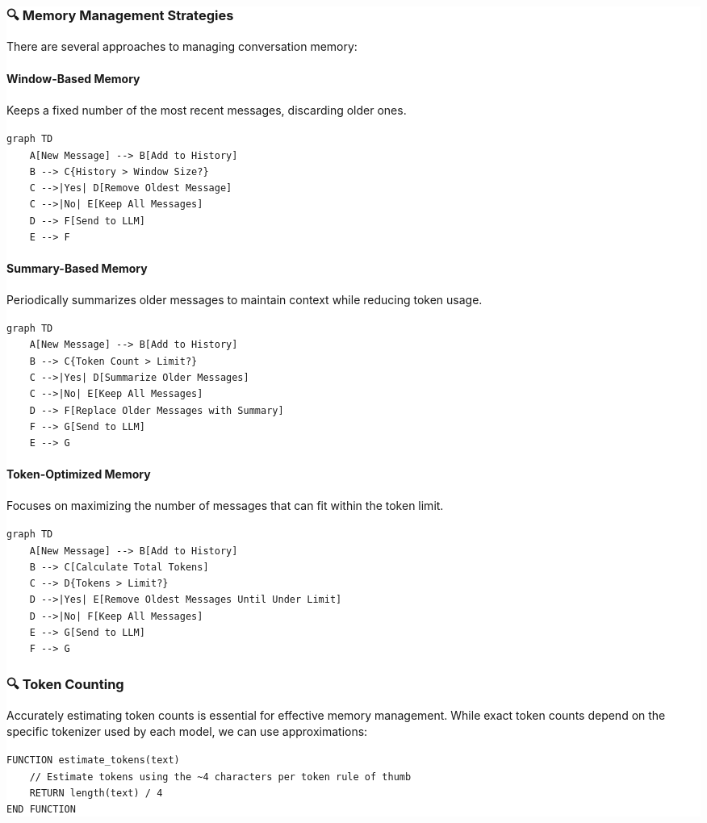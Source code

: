 ### 🔍 Memory Management Strategies

There are several approaches to managing conversation memory:

#### Window-Based Memory
Keeps a fixed number of the most recent messages, discarding older ones.

```mermaid
graph TD
    A[New Message] --> B[Add to History]
    B --> C{History > Window Size?}
    C -->|Yes| D[Remove Oldest Message]
    C -->|No| E[Keep All Messages]
    D --> F[Send to LLM]
    E --> F
```

#### Summary-Based Memory
Periodically summarizes older messages to maintain context while reducing token usage.

```mermaid
graph TD
    A[New Message] --> B[Add to History]
    B --> C{Token Count > Limit?}
    C -->|Yes| D[Summarize Older Messages]
    C -->|No| E[Keep All Messages]
    D --> F[Replace Older Messages with Summary]
    F --> G[Send to LLM]
    E --> G
```

#### Token-Optimized Memory
Focuses on maximizing the number of messages that can fit within the token limit.

```mermaid
graph TD
    A[New Message] --> B[Add to History]
    B --> C[Calculate Total Tokens]
    C --> D{Tokens > Limit?}
    D -->|Yes| E[Remove Oldest Messages Until Under Limit]
    D -->|No| F[Keep All Messages]
    E --> G[Send to LLM]
    F --> G
```

### 🔍 Token Counting
Accurately estimating token counts is essential for effective memory management. While exact token counts depend on the specific tokenizer used by each model, we can use approximations:

```
FUNCTION estimate_tokens(text)
    // Estimate tokens using the ~4 characters per token rule of thumb
    RETURN length(text) / 4
END FUNCTION
```
